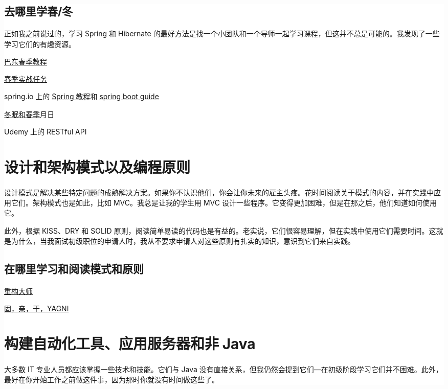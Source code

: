 ## 去哪里学春/冬

正如我之前说过的，学习 Spring 和 Hibernate 的最好方法是找一个小团队和一个导师一起学习课程，但这并不总是可能的。我发现了一些学习它们的有趣资源。

[巴东春季教程](https://www.baeldung.com/spring-tutorial)

[春季实战任务](https://kciray8.github.io/KciTasks/App/src/)

spring.io 上的 [Spring 教程](https://spring.io/guides)和 [spring boot guide](https://spring.io/guides/gs/spring-boot/)

[冬眠和春季](https://www.udemy.com/course/spring-hibernate-tutorial/)月日

Udemy 上的 RESTful API

# 设计和架构模式以及编程原则

设计模式是解决某些特定问题的成熟解决方案。如果你不认识他们，你会让你未来的雇主头疼。花时间阅读关于模式的内容，并在实践中应用它们。架构模式也是如此，比如 MVC。我总是让我的学生用 MVC 设计一些程序。它变得更加困难，但是在那之后，他们知道如何使用它。

此外，根据 KISS、DRY 和 SOLID 原则，阅读简单易读的代码也是有益的。老实说，它们很容易理解，但在实践中使用它们需要时间。这就是为什么，当我面试初级职位的申请人时，我从不要求申请人对这些原则有扎实的知识，意识到它们来自实践。

## 在哪里学习和阅读模式和原则

[重构大师](https://refactoring.guru/design-patterns/java)

[固，亲，干，YAGNI](https://mohitkhare.me/blog/solid-dry-kiss-yagni/)

# 构建自动化工具、应用服务器和非 Java

大多数 IT 专业人员都应该掌握一些技术和技能。它们与 Java 没有直接关系，但我仍然会提到它们—在初级阶段学习它们并不困难。此外，最好在你开始工作之前做这件事，因为那时你就没有时间做这些了。

